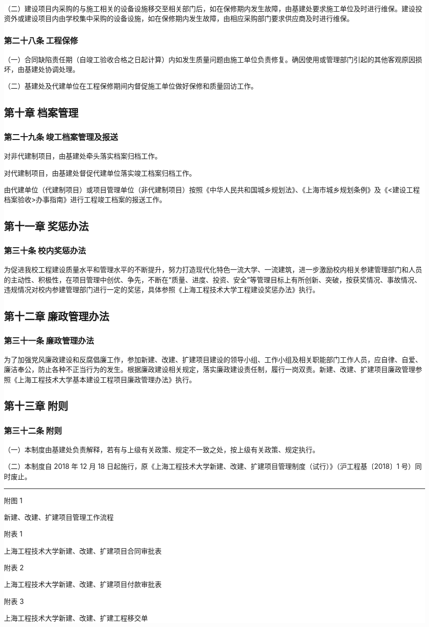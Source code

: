 （二）建设项目内采购的与施工相关的设备设施移交至相关部门后，如在保修期内发生故障，由基建处要求施工单位及时进行维保。建设投资外或建设项目内由学校集中采购的设备设施，如在保修期内发生故障，由相应采购部门要求供应商及时进行维保。

### 第二十八条 工程保修

（一）合同缺陷责任期（自竣工验收合格之日起计算）内如发生质量问题由施工单位负责修复。确因使用或管理部门引起的其他客观原因损坏，由基建处协调处理。

（二）基建处及代建单位在工程保修期间内督促施工单位做好保修和质量回访工作。

## 第十章 档案管理

### 第二十九条 竣工档案管理及报送

对非代建制项目，由基建处牵头落实档案归档工作。

对代建制项目，由基建处督促代建单位落实竣工档案归档工作。

由代建单位（代建制项目）或项目管理单位（非代建制项目）按照《中华人民共和国城乡规划法》、《上海市城乡规划条例》及《<建设工程档案验收>办事指南》进行工程竣工档案的报送工作。

## 第十一章 奖惩办法

### 第三十条 校内奖惩办法

为促进我校工程建设质量水平和管理水平的不断提升，努力打造现代化特色一流大学、一流建筑，进一步激励校内相关参建管理部门和人员的主动性、积极性，在项目管理中创优、争先，不断在“质量、进度、投资、安全”等管理目标上有所创新、突破，按获奖情况、事故情况、违规情况对校内参建管理部门进行一定的奖惩，具体参照《上海工程技术大学工程建设奖惩办法》执行。

## 第十二章 廉政管理办法

### 第三十一条 廉政管理办法

为了加强党风廉政建设和反腐倡廉工作，参加新建、改建、扩建项目建设的领导小组、工作小组及相关职能部门工作人员，应自律、自爱、廉洁奉公，防止各种不正当行为的发生。根据廉政建设相关规定，落实廉政建设责任制，履行一岗双责。新建、改建、扩建项目廉政管理参照《上海工程技术大学基本建设工程项目廉政管理办法》执行。

## 第十三章 附则

### 第三十二条 附则

（一）本制度由基建处负责解释，若有与上级有关政策、规定不一致之处，按上级有关政策、规定执行。

（二）本制度自 2018 年 12 月 18 日起施行，原《上海工程技术大学新建、改建、扩建项目管理制度（试行）》（沪工程基〔2018〕1 号）同时废止。

---

附图 1

新建、改建、扩建项目管理工作流程

附表 1

上海工程技术大学新建、改建、扩建项目合同审批表

附表 2

上海工程技术大学新建、改建、扩建项目付款审批表

附表 3

上海工程技术大学新建、改建、扩建工程移交单
